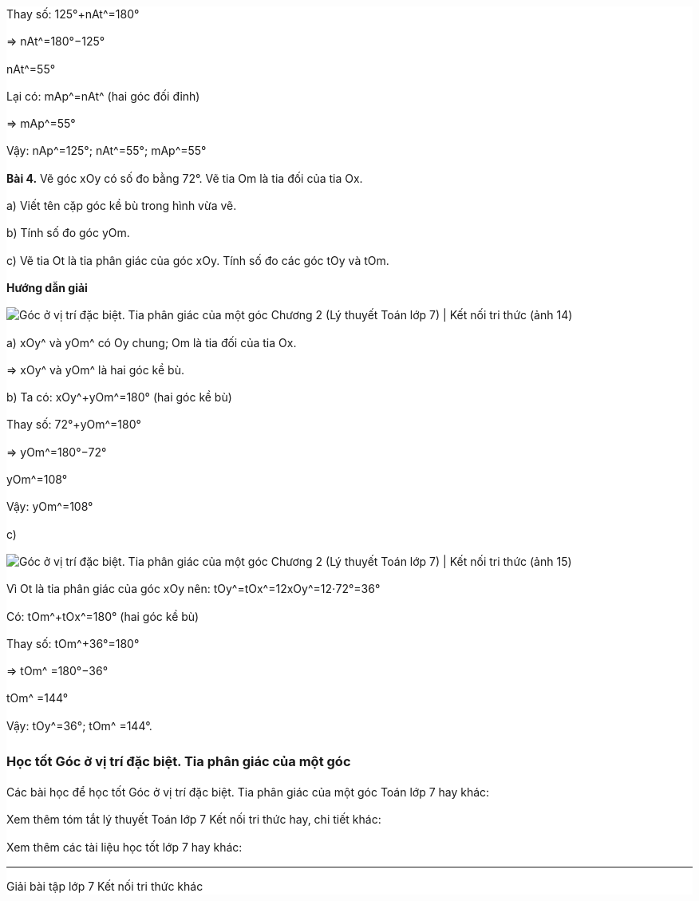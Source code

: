 Thay số: 125°+nAt^=180°

⇒ nAt^=180°−125°

nAt^=55°

Lại có: mAp^=nAt^ (hai góc đối đỉnh)

⇒ mAp^=55°

Vậy: nAp^=125°; nAt^=55°; mAp^=55°

**Bài 4.** Vẽ góc xOy có số đo bằng 72°. Vẽ tia Om là tia đối của tia Ox.

a) Viết tên cặp góc kề bù trong hình vừa vẽ.

b) Tính số đo góc yOm.

c) Vẽ tia Ot là tia phân giác của góc xOy. Tính số đo các góc tOy và tOm.

**Hướng dẫn giải**

![Góc ở vị trí đặc biệt. Tia phân giác của một góc Chương 2 \(Lý thuyết Toán lớp 7\) | Kết nối tri thức \(ảnh 14\)](https://vietjack.com/toan-7-kn/images/ly-thuyet-bai-8-goc-o-vi-tri-dac-biet-tia-phan-giac-cua-mot-goc-13.PNG)

a) xOy^ và yOm^ có Oy chung; Om là tia đối của tia Ox.

⇒ xOy^ và yOm^ là hai góc kề bù.

b) Ta có: xOy^+yOm^=180° (hai góc kề bù)

Thay số: 72°+yOm^=180°

⇒ yOm^=180°−72°

yOm^=108°

Vậy: yOm^=108°

c) 

![Góc ở vị trí đặc biệt. Tia phân giác của một góc Chương 2 \(Lý thuyết Toán lớp 7\) | Kết nối tri thức \(ảnh 15\)](https://vietjack.com/toan-7-kn/images/ly-thuyet-bai-8-goc-o-vi-tri-dac-biet-tia-phan-giac-cua-mot-goc-14.PNG)

Vì Ot là tia phân giác của góc xOy nên: tOy^=tOx^=12xOy^=12⋅72°=36°

Có: tOm^+tOx^=180° (hai góc kề bù)

Thay số: tOm^+36°=180°

⇒ tOm^ =180°−36°

tOm^ =144°

Vậy: tOy^=36°; tOm^ =144°.  


### **Học tốt Góc ở vị trí đặc biệt. Tia phân giác của một góc**

Các bài học để học tốt Góc ở vị trí đặc biệt. Tia phân giác của một góc Toán lớp 7 hay khác:

Xem thêm tóm tắt lý thuyết Toán lớp 7 Kết nối tri thức hay, chi tiết khác:

Xem thêm các tài liệu học tốt lớp 7 hay khác:

* * *

Giải bài tập lớp 7 Kết nối tri thức khác

